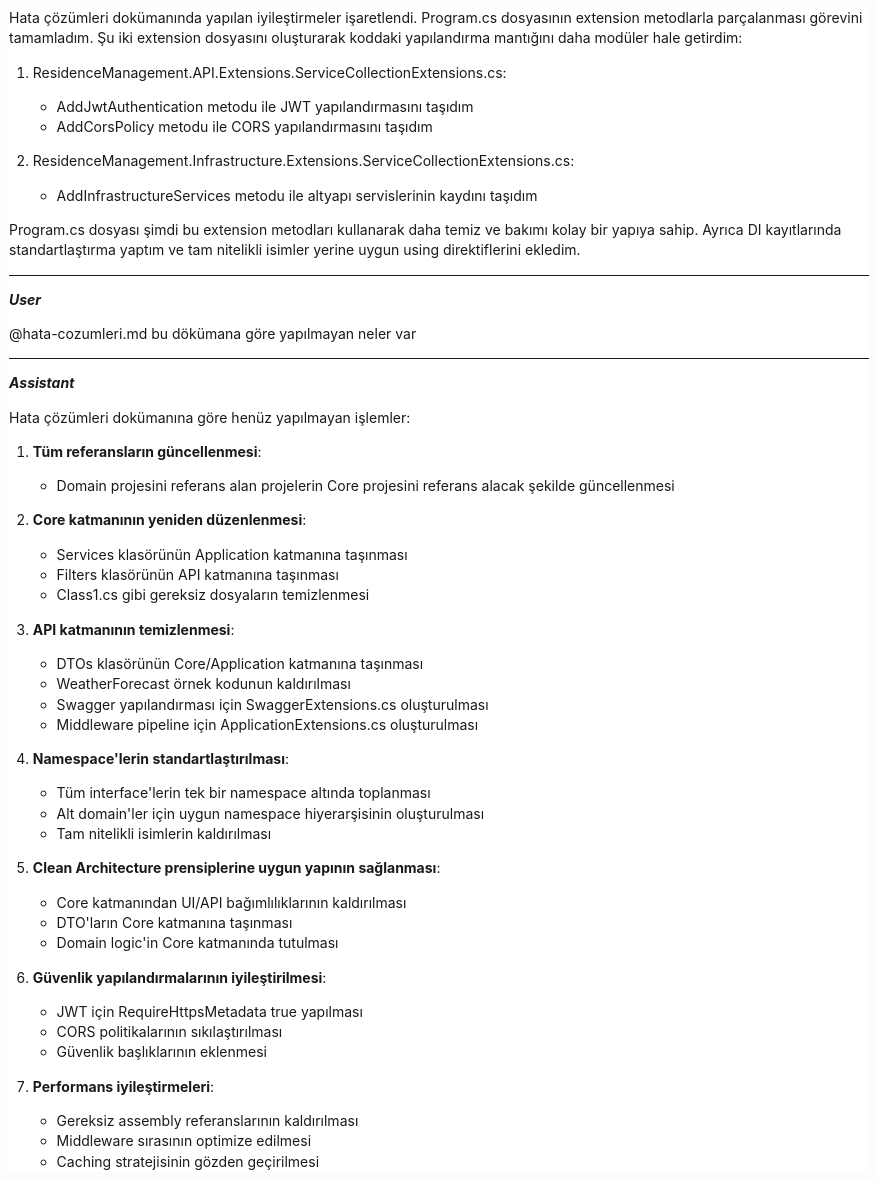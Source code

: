 
Hata çözümleri dokümanında yapılan iyileştirmeler işaretlendi. Program.cs dosyasının extension metodlarla parçalanması görevini tamamladım. Şu iki extension dosyasını oluşturarak koddaki yapılandırma mantığını daha modüler hale getirdim:

1. ResidenceManagement.API.Extensions.ServiceCollectionExtensions.cs:
   - AddJwtAuthentication metodu ile JWT yapılandırmasını taşıdım
   - AddCorsPolicy metodu ile CORS yapılandırmasını taşıdım

2. ResidenceManagement.Infrastructure.Extensions.ServiceCollectionExtensions.cs:
   - AddInfrastructureServices metodu ile altyapı servislerinin kaydını taşıdım

Program.cs dosyası şimdi bu extension metodları kullanarak daha temiz ve bakımı kolay bir yapıya sahip. Ayrıca DI kayıtlarında standartlaştırma yaptım ve tam nitelikli isimler yerine uygun using direktiflerini ekledim.

---

_**User**_

@hata-cozumleri.md bu dökümana göre yapılmayan neler var

---

_**Assistant**_

Hata çözümleri dokümanına göre henüz yapılmayan işlemler:

1. **Tüm referansların güncellenmesi**:
   - Domain projesini referans alan projelerin Core projesini referans alacak şekilde güncellenmesi

2. **Core katmanının yeniden düzenlenmesi**:
   - Services klasörünün Application katmanına taşınması
   - Filters klasörünün API katmanına taşınması
   - Class1.cs gibi gereksiz dosyaların temizlenmesi

3. **API katmanının temizlenmesi**:
   - DTOs klasörünün Core/Application katmanına taşınması
   - WeatherForecast örnek kodunun kaldırılması
   - Swagger yapılandırması için SwaggerExtensions.cs oluşturulması
   - Middleware pipeline için ApplicationExtensions.cs oluşturulması

4. **Namespace'lerin standartlaştırılması**:
   - Tüm interface'lerin tek bir namespace altında toplanması
   - Alt domain'ler için uygun namespace hiyerarşisinin oluşturulması
   - Tam nitelikli isimlerin kaldırılması

5. **Clean Architecture prensiplerine uygun yapının sağlanması**:
   - Core katmanından UI/API bağımlılıklarının kaldırılması
   - DTO'ların Core katmanına taşınması
   - Domain logic'in Core katmanında tutulması

6. **Güvenlik yapılandırmalarının iyileştirilmesi**:
   - JWT için RequireHttpsMetadata true yapılması
   - CORS politikalarının sıkılaştırılması
   - Güvenlik başlıklarının eklenmesi

7. **Performans iyileştirmeleri**:
   - Gereksiz assembly referanslarının kaldırılması
   - Middleware sırasının optimize edilmesi
   - Caching stratejisinin gözden geçirilmesi
